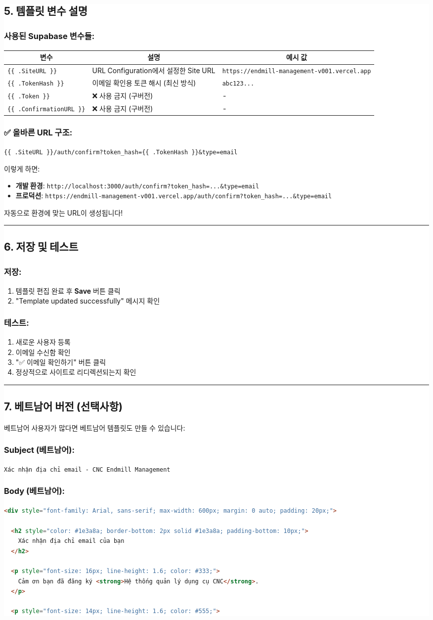 
## 5. 템플릿 변수 설명

### 사용된 Supabase 변수들:

| 변수 | 설명 | 예시 값 |
|------|------|---------|
| `{{ .SiteURL }}` | URL Configuration에서 설정한 Site URL | `https://endmill-management-v001.vercel.app` |
| `{{ .TokenHash }}` | 이메일 확인용 토큰 해시 (최신 방식) | `abc123...` |
| `{{ .Token }}` | ❌ 사용 금지 (구버전) | - |
| `{{ .ConfirmationURL }}` | ❌ 사용 금지 (구버전) | - |

### ✅ 올바른 URL 구조:
```
{{ .SiteURL }}/auth/confirm?token_hash={{ .TokenHash }}&type=email
```

이렇게 하면:
- **개발 환경**: `http://localhost:3000/auth/confirm?token_hash=...&type=email`
- **프로덕션**: `https://endmill-management-v001.vercel.app/auth/confirm?token_hash=...&type=email`

자동으로 환경에 맞는 URL이 생성됩니다!

---

## 6. 저장 및 테스트

### 저장:
1. 템플릿 편집 완료 후 **Save** 버튼 클릭
2. "Template updated successfully" 메시지 확인

### 테스트:
1. 새로운 사용자 등록
2. 이메일 수신함 확인
3. "✅ 이메일 확인하기" 버튼 클릭
4. 정상적으로 사이트로 리디렉션되는지 확인

---

## 7. 베트남어 버전 (선택사항)

베트남어 사용자가 많다면 베트남어 템플릿도 만들 수 있습니다:

### Subject (베트남어):
```
Xác nhận địa chỉ email - CNC Endmill Management
```

### Body (베트남어):
```html
<div style="font-family: Arial, sans-serif; max-width: 600px; margin: 0 auto; padding: 20px;">

  <h2 style="color: #1e3a8a; border-bottom: 2px solid #1e3a8a; padding-bottom: 10px;">
    Xác nhận địa chỉ email của bạn
  </h2>

  <p style="font-size: 16px; line-height: 1.6; color: #333;">
    Cảm ơn bạn đã đăng ký <strong>Hệ thống quản lý dụng cụ CNC</strong>.
  </p>

  <p style="font-size: 14px; line-height: 1.6; color: #555;">
```